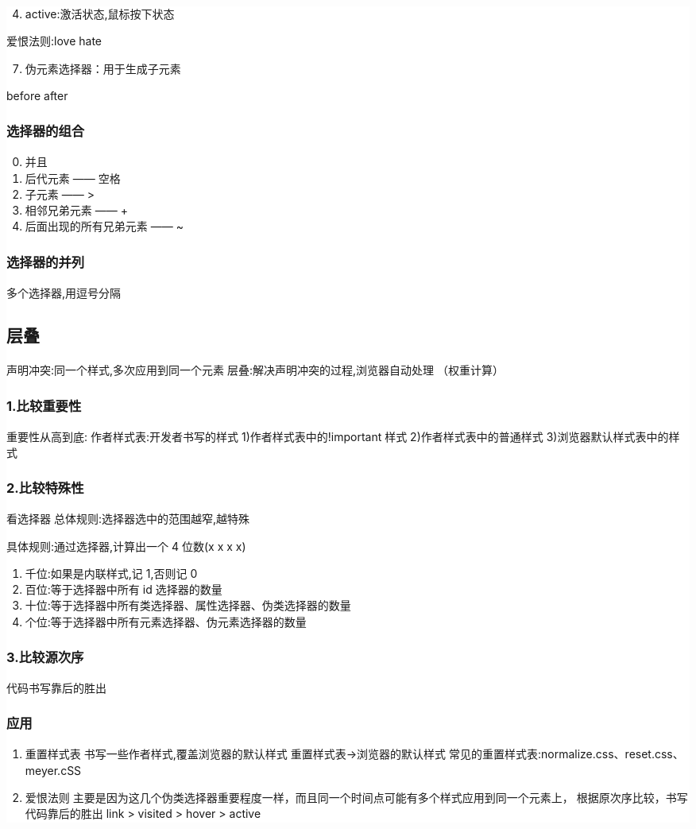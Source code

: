 4. active:激活状态,鼠标按下状态

爱恨法则:love hate

7. 伪元素选择器：用于生成子元素

before
after

### 选择器的组合

0. 并且
1. 后代元素 —— 空格
2. 子元素 —— >
3. 相邻兄弟元素 —— +
4. 后面出现的所有兄弟元素 —— ~

### 选择器的并列

多个选择器,用逗号分隔

## 层叠

声明冲突:同一个样式,多次应用到同一个元素
层叠:解决声明冲突的过程,浏览器自动处理 （权重计算）

### 1.比较重要性

重要性从高到底:
作者样式表:开发者书写的样式 1)作者样式表中的!important 样式 2)作者样式表中的普通样式 3)浏览器默认样式表中的样式

### 2.比较特殊性

看选择器
总体规则:选择器选中的范围越窄,越特殊

具体规则:通过选择器,计算出一个 4 位数(x x x x)

1. 千位:如果是内联样式,记 1,否则记 0
2. 百位:等于选择器中所有 id 选择器的数量
3. 十位:等于选择器中所有类选择器、属性选择器、伪类选择器的数量
4. 个位:等于选择器中所有元素选择器、伪元素选择器的数量

### 3.比较源次序

代码书写靠后的胜出

### 应用

1. 重置样式表
   书写一些作者样式,覆盖浏览器的默认样式
   重置样式表->浏览器的默认样式
   常见的重置样式表:normalize.css、reset.css、meyer.cSS

2. 爱恨法则
   主要是因为这几个伪类选择器重要程度一样，而且同一个时间点可能有多个样式应用到同一个元素上，
   根据原次序比较，书写代码靠后的胜出
   link > visited > hover > active
